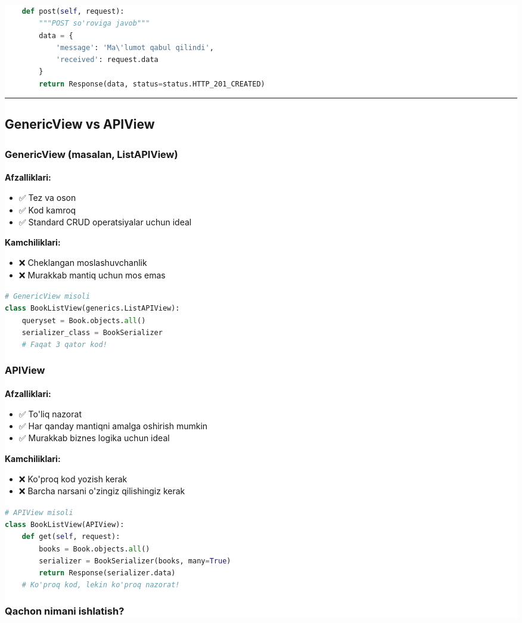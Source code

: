 ```python
    def post(self, request):
        """POST so'roviga javob"""
        data = {
            'message': 'Ma\'lumot qabul qilindi',
            'received': request.data
        }
        return Response(data, status=status.HTTP_201_CREATED)
```

---

## GenericView vs APIView

### GenericView (masalan, ListAPIView)

**Afzalliklari:**
- ✅ Tez va oson
- ✅ Kod kamroq
- ✅ Standard CRUD operatsiyalar uchun ideal

**Kamchiliklari:**
- ❌ Cheklangan moslashuvchanlik
- ❌ Murakkab mantiq uchun mos emas

```python
# GenericView misoli
class BookListView(generics.ListAPIView):
    queryset = Book.objects.all()
    serializer_class = BookSerializer
    # Faqat 3 qator kod!
```

### APIView

**Afzalliklari:**
- ✅ To'liq nazorat
- ✅ Har qanday mantiqni amalga oshirish mumkin
- ✅ Murakkab biznes logika uchun ideal

**Kamchiliklari:**
- ❌ Ko'proq kod yozish kerak
- ❌ Barcha narsani o'zingiz qilishingiz kerak

```python
# APIView misoli
class BookListView(APIView):
    def get(self, request):
        books = Book.objects.all()
        serializer = BookSerializer(books, many=True)
        return Response(serializer.data)
    # Ko'proq kod, lekin ko'proq nazorat!
```

### Qachon nimani ishlatish?
